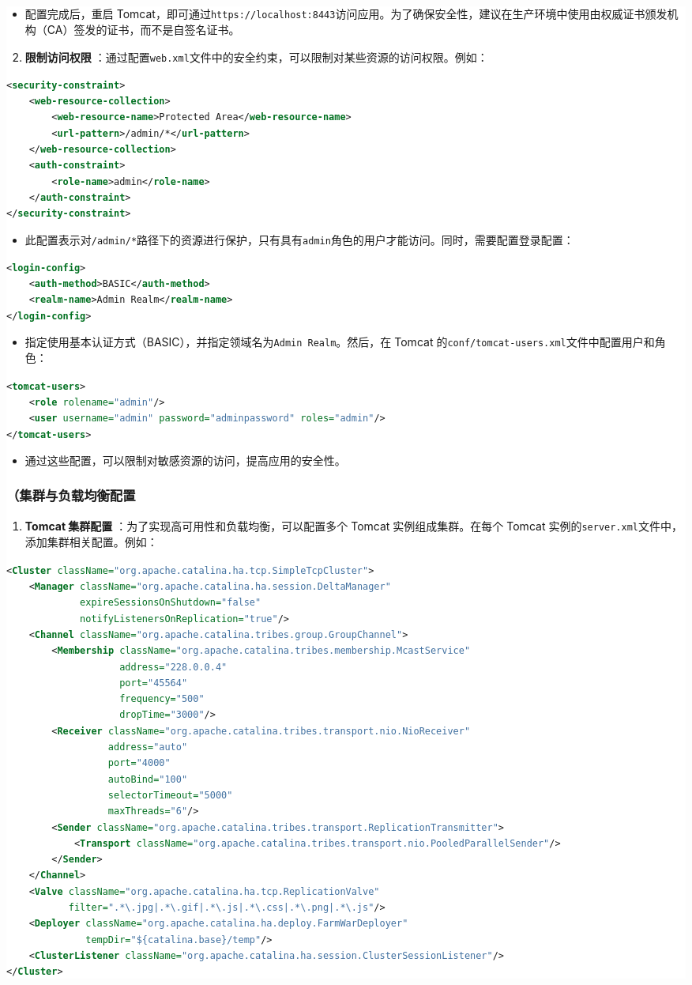 - 配置完成后，重启 Tomcat，即可通过`https://localhost:8443`访问应用。为了确保安全性，建议在生产环境中使用由权威证书颁发机构（CA）签发的证书，而不是自签名证书。

2. **限制访问权限** ：通过配置`web.xml`文件中的安全约束，可以限制对某些资源的访问权限。例如：

```xml
<security-constraint>
    <web-resource-collection>
        <web-resource-name>Protected Area</web-resource-name>
        <url-pattern>/admin/*</url-pattern>
    </web-resource-collection>
    <auth-constraint>
        <role-name>admin</role-name>
    </auth-constraint>
</security-constraint>
```

- 此配置表示对`/admin/*`路径下的资源进行保护，只有具有`admin`角色的用户才能访问。同时，需要配置登录配置：

```xml
<login-config>
    <auth-method>BASIC</auth-method>
    <realm-name>Admin Realm</realm-name>
</login-config>
```

- 指定使用基本认证方式（BASIC），并指定领域名为`Admin Realm`。然后，在 Tomcat 的`conf/tomcat-users.xml`文件中配置用户和角色：

```xml
<tomcat-users>
    <role rolename="admin"/>
    <user username="admin" password="adminpassword" roles="admin"/>
</tomcat-users>
```

- 通过这些配置，可以限制对敏感资源的访问，提高应用的安全性。

### （集群与负载均衡配置

1. **Tomcat 集群配置** ：为了实现高可用性和负载均衡，可以配置多个 Tomcat 实例组成集群。在每个 Tomcat 实例的`server.xml`文件中，添加集群相关配置。例如：

```xml
<Cluster className="org.apache.catalina.ha.tcp.SimpleTcpCluster">
    <Manager className="org.apache.catalina.ha.session.DeltaManager"
             expireSessionsOnShutdown="false"
             notifyListenersOnReplication="true"/>
    <Channel className="org.apache.catalina.tribes.group.GroupChannel">
        <Membership className="org.apache.catalina.tribes.membership.McastService"
                    address="228.0.0.4"
                    port="45564"
                    frequency="500"
                    dropTime="3000"/>
        <Receiver className="org.apache.catalina.tribes.transport.nio.NioReceiver"
                  address="auto"
                  port="4000"
                  autoBind="100"
                  selectorTimeout="5000"
                  maxThreads="6"/>
        <Sender className="org.apache.catalina.tribes.transport.ReplicationTransmitter">
            <Transport className="org.apache.catalina.tribes.transport.nio.PooledParallelSender"/>
        </Sender>
    </Channel>
    <Valve className="org.apache.catalina.ha.tcp.ReplicationValve"
           filter=".*\.jpg|.*\.gif|.*\.js|.*\.css|.*\.png|.*\.js"/>
    <Deployer className="org.apache.catalina.ha.deploy.FarmWarDeployer"
              tempDir="${catalina.base}/temp"/>
    <ClusterListener className="org.apache.catalina.ha.session.ClusterSessionListener"/>
</Cluster>
```
